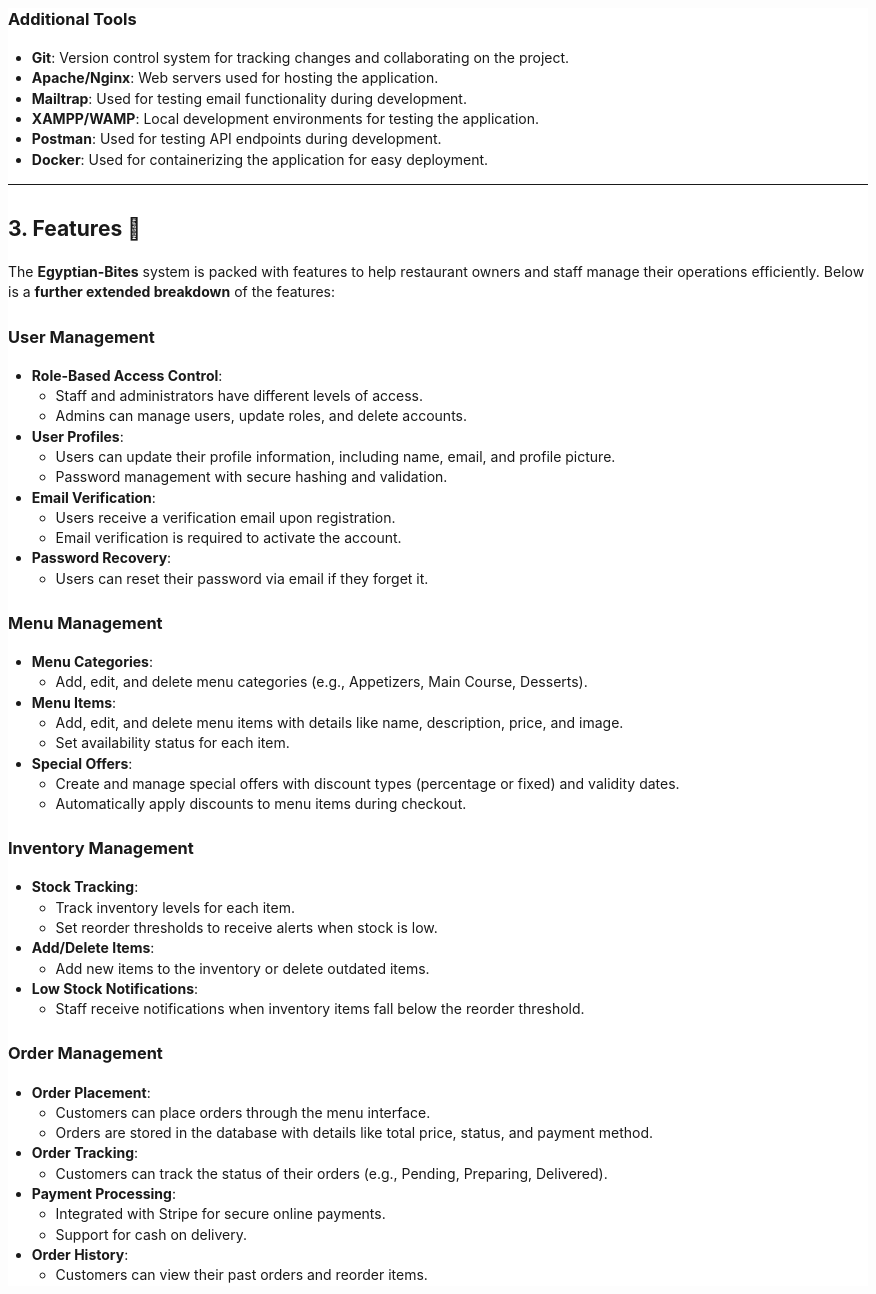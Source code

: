### Additional Tools
- **Git**: Version control system for tracking changes and collaborating on the project.
- **Apache/Nginx**: Web servers used for hosting the application.
- **Mailtrap**: Used for testing email functionality during development.
- **XAMPP/WAMP**: Local development environments for testing the application.
- **Postman**: Used for testing API endpoints during development.
- **Docker**: Used for containerizing the application for easy deployment.

---

## 3. Features 🌟  

The **Egyptian-Bites** system is packed with features to help restaurant owners and staff manage their operations efficiently. Below is a **further extended breakdown** of the features:

### User Management
- **Role-Based Access Control**: 
  - Staff and administrators have different levels of access.
  - Admins can manage users, update roles, and delete accounts.
- **User Profiles**:
  - Users can update their profile information, including name, email, and profile picture.
  - Password management with secure hashing and validation.
- **Email Verification**:
  - Users receive a verification email upon registration.
  - Email verification is required to activate the account.
- **Password Recovery**:
  - Users can reset their password via email if they forget it.

### Menu Management
- **Menu Categories**:
  - Add, edit, and delete menu categories (e.g., Appetizers, Main Course, Desserts).
- **Menu Items**:
  - Add, edit, and delete menu items with details like name, description, price, and image.
  - Set availability status for each item.
- **Special Offers**:
  - Create and manage special offers with discount types (percentage or fixed) and validity dates.
  - Automatically apply discounts to menu items during checkout.

### Inventory Management
- **Stock Tracking**:
  - Track inventory levels for each item.
  - Set reorder thresholds to receive alerts when stock is low.
- **Add/Delete Items**:
  - Add new items to the inventory or delete outdated items.
- **Low Stock Notifications**:
  - Staff receive notifications when inventory items fall below the reorder threshold.

### Order Management
- **Order Placement**:
  - Customers can place orders through the menu interface.
  - Orders are stored in the database with details like total price, status, and payment method.
- **Order Tracking**:
  - Customers can track the status of their orders (e.g., Pending, Preparing, Delivered).
- **Payment Processing**:
  - Integrated with Stripe for secure online payments.
  - Support for cash on delivery.
- **Order History**:
  - Customers can view their past orders and reorder items.
